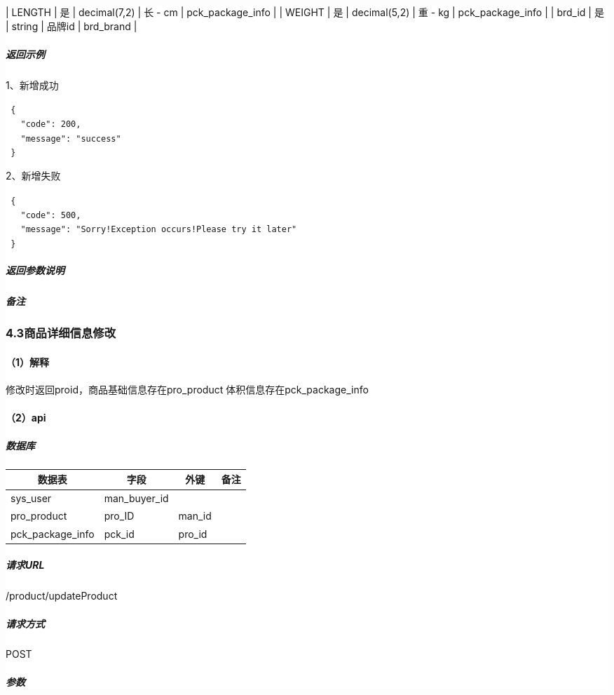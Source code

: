 | LENGTH               | 是   | decimal(7,2)  | 长  - cm                                | pck_package_info |
| WEIGHT               | 是   | decimal(5,2)  | 重  - kg                                | pck_package_info |
| brd_id               | 是   | string        | 品牌id                                  | brd_brand        |

##### 返回示例 

 1、新增成功
```
 {
   "code": 200,
   "message": "success"
 }
```

2、新增失败
```
 {
   "code": 500,
   "message": "Sorry!Exception occurs!Please try it later"
 }
```


##### 返回参数说明 

##### 备注 

### 4.3商品详细信息修改

#### （1）解释

修改时返回proid，商品基础信息存在pro_product 体积信息存在pck_package_info

#### （2）api

##### 数据库

| 数据表           | 字段         | 外键   | 备注 |
| ---------------- | ------------ | ------ | ---- |
| sys_user         | man_buyer_id |        |      |
| pro_product      | pro_ID       | man_id |      |
| pck_package_info | pck_id       | pro_id |      |

##### 请求URL

/product/updateProduct

##### 请求方式

POST 

##### 参数
